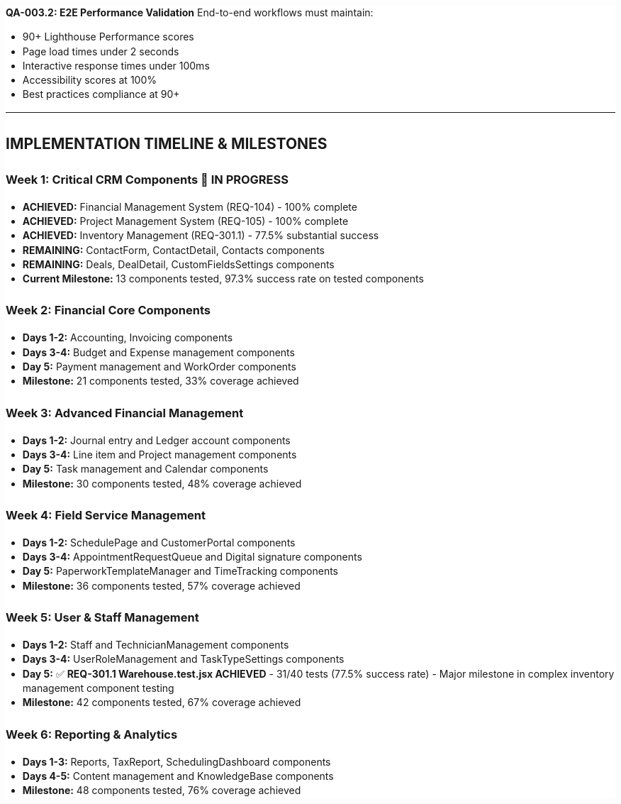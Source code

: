 **QA-003.2: E2E Performance Validation**
End-to-end workflows must maintain:
- 90+ Lighthouse Performance scores
- Page load times under 2 seconds
- Interactive response times under 100ms
- Accessibility scores at 100%
- Best practices compliance at 90+

---

## **IMPLEMENTATION TIMELINE & MILESTONES**

### **Week 1: Critical CRM Components** 🔄 **IN PROGRESS**
- **ACHIEVED:** Financial Management System (REQ-104) - 100% complete
- **ACHIEVED:** Project Management System (REQ-105) - 100% complete
- **ACHIEVED:** Inventory Management (REQ-301.1) - 77.5% substantial success
- **REMAINING:** ContactForm, ContactDetail, Contacts components
- **REMAINING:** Deals, DealDetail, CustomFieldsSettings components
- **Current Milestone:** 13 components tested, 97.3% success rate on tested components

### **Week 2: Financial Core Components**
- **Days 1-2:** Accounting, Invoicing components
- **Days 3-4:** Budget and Expense management components
- **Day 5:** Payment management and WorkOrder components
- **Milestone:** 21 components tested, 33% coverage achieved

### **Week 3: Advanced Financial Management**
- **Days 1-2:** Journal entry and Ledger account components
- **Days 3-4:** Line item and Project management components
- **Day 5:** Task management and Calendar components
- **Milestone:** 30 components tested, 48% coverage achieved

### **Week 4: Field Service Management**
- **Days 1-2:** SchedulePage and CustomerPortal components
- **Days 3-4:** AppointmentRequestQueue and Digital signature components
- **Day 5:** PaperworkTemplateManager and TimeTracking components
- **Milestone:** 36 components tested, 57% coverage achieved

### **Week 5: User & Staff Management**
- **Days 1-2:** Staff and TechnicianManagement components
- **Days 3-4:** UserRoleManagement and TaskTypeSettings components
- **Day 5:** ✅ **REQ-301.1 Warehouse.test.jsx ACHIEVED** - 31/40 tests (77.5% success rate) - Major milestone in complex inventory management component testing
- **Milestone:** 42 components tested, 67% coverage achieved

### **Week 6: Reporting & Analytics**
- **Days 1-3:** Reports, TaxReport, SchedulingDashboard components
- **Days 4-5:** Content management and KnowledgeBase components
- **Milestone:** 48 components tested, 76% coverage achieved
